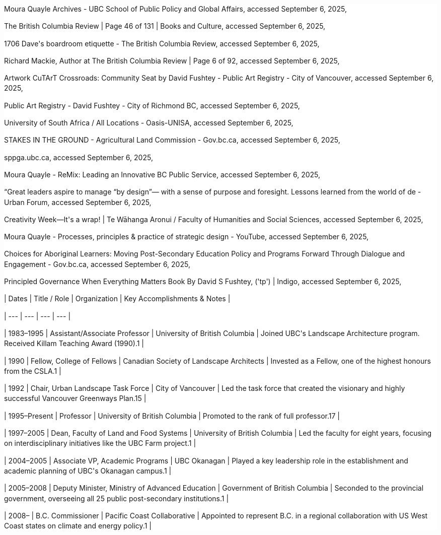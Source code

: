Moura Quayle Archives - UBC School of Public Policy and Global Affairs, accessed September 6, 2025, 

The British Columbia Review | Page 46 of 131 | Books and Culture, accessed September 6, 2025, 

1706 Dave's boardroom etiquette - The British Columbia Review, accessed September 6, 2025, 

Richard Mackie, Author at The British Columbia Review | Page 6 of 92, accessed September 6, 2025, 

Artwork CuTArT Crossroads: Community Seat by David Fushtey - Public Art Registry - City of Vancouver, accessed September 6, 2025, 

Public Art Registry - David Fushtey - City of Richmond BC, accessed September 6, 2025, 

University of South Africa / All Locations - Oasis-UNISA, accessed September 6, 2025, 

STAKES IN THE GROUND - Agricultural Land Commission - Gov.bc.ca, accessed September 6, 2025, 

sppga.ubc.ca, accessed September 6, 2025, 

Moura Quayle - ReMix: Leading an Innovative BC Public Service, accessed September 6, 2025, 

“Great leaders aspire to manage “by design”— with a sense of purpose and foresight. Lessons learned from the world of de - Urban Forum, accessed September 6, 2025, 

Creativity Week—It's a wrap! | Te Wāhanga Aronui / Faculty of Humanities and Social Sciences, accessed September 6, 2025, 

Moura Quayle - Processes, principles & practice of strategic design - YouTube, accessed September 6, 2025, 

Choices for Aboriginal Learners: Moving Post-Secondary Education Policy and Programs Forward Through Dialogue and Engagement - Gov.bc.ca, accessed September 6, 2025, 

Principled Governance When Everything Matters Book By David S Fushtey, ('tp') | Indigo, accessed September 6, 2025, 



| Dates | Title / Role | Organization | Key Accomplishments & Notes |

| --- | --- | --- | --- |

| 1983–1995 | Assistant/Associate Professor | University of British Columbia | Joined UBC's Landscape Architecture program. Received Killam Teaching Award (1990).1 |

| 1990 | Fellow, College of Fellows | Canadian Society of Landscape Architects | Invested as a Fellow, one of the highest honours from the CSLA.1 |

| 1992 | Chair, Urban Landscape Task Force | City of Vancouver | Led the task force that created the visionary and highly successful Vancouver Greenways Plan.15 |

| 1995–Present | Professor | University of British Columbia | Promoted to the rank of full professor.17 |

| 1997–2005 | Dean, Faculty of Land and Food Systems | University of British Columbia | Led the faculty for eight years, focusing on interdisciplinary initiatives like the UBC Farm project.1 |

| 2004–2005 | Associate VP, Academic Programs | UBC Okanagan | Played a key leadership role in the establishment and academic planning of UBC's Okanagan campus.1 |

| 2005–2008 | Deputy Minister, Ministry of Advanced Education | Government of British Columbia | Seconded to the provincial government, overseeing all 25 public post-secondary institutions.1 |

| 2008– | B.C. Commissioner | Pacific Coast Collaborative | Appointed to represent B.C. in a regional collaboration with US West Coast states on climate and energy policy.1 |
